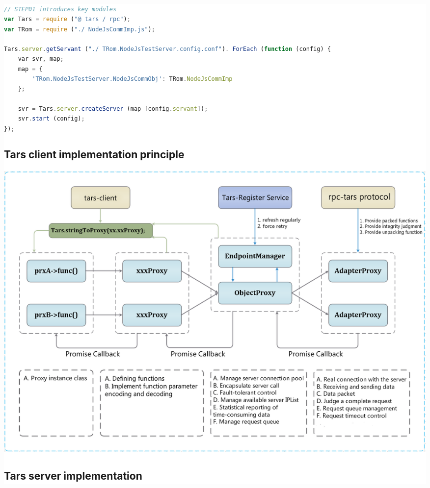 ```javascript
// STEP01 introduces key modules
var Tars = require ("@ tars / rpc");
var TRom = require ("./ NodeJsCommImp.js");

Tars.server.getServant ("./ TRom.NodeJsTestServer.config.conf"). ForEach (function (config) {
    var svr, map;
    map = {
        'TRom.NodeJsTestServer.NodeJsCommObj': TRom.NodeJsCommImp
    };

    svr = Tars.server.createServer (map [config.servant]);
    svr.start (config);
});

```

## Tars client implementation principle

![Client System Architecture](../../assets/client_en.png)


## Tars server implementation
